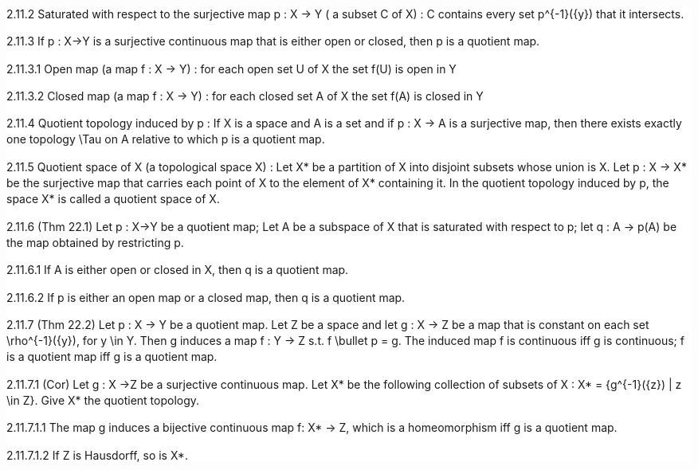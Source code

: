 2.11.2	 Saturated with respect to the surjective map p : X -> Y ( a subset C of X) : C contains every set p^{-1}({y}) that it intersects.

2.11.3	If p : X->Y is a surjective continuous map that is either open or closed, then p is a quotient map.

2.11.3.1	Open map (a map f : X -> Y) : for each open set U of X the set f(U) is open in Y

2.11.3.2	Closed map (a map f : X -> Y) : for each closed set A of X the set f(A) is closed in Y

2.11.4	Quotient topology induced by p : If X is a space and A is a set and if p : X -> A is a surjective map, then there exists exactly one topology \Tau on A relative to which p is a quotient map.

2.11.5	Quotient space of X (a topological space X) : Let X* be a partition of X into disjoint subsets whose union is X. Let p : X -> X* be the surjective map that carries each point of X to the element of X* containing it. In the quotient topology induced by p, the space X* is called a quotient space of X.

2.11.6	(Thm 22.1) Let p : X->Y be a quotient map; Let A be a subspace of X that is saturated with respect to p; let q : A -> p(A) be the map obtained by restricting p.

2.11.6.1	If A is either open or closed in X, then q is a quotient map.

2.11.6.2	If p is either an open map or a closed map, then q is a quotient map.

2.11.7	(Thm 22.2) Let p : X -> Y be a quotient map. Let Z be a space and let g : X -> Z be a map that is constant on each set \rho^{-1}({y}), for y \in Y. Then g induces a map f : Y -> Z s.t. f \bullet p = g. The induced map f is continuous iff g is continuous; f is a quotient map iff g is a quotient map.

2.11.7.1	(Cor) Let g : X ->Z be a surjective continuous map. Let X* be the following collection of subsets of X : X* = {g^{-1}({z}) | z \in Z}. Give X* the quotient topology.

2.11.7.1.1	The map g induces a bijective continuous map f: X* -> Z, which is a homeomorphism iff g is a quotient map.

2.11.7.1.2	If Z is Hausdorff, so is X*.

